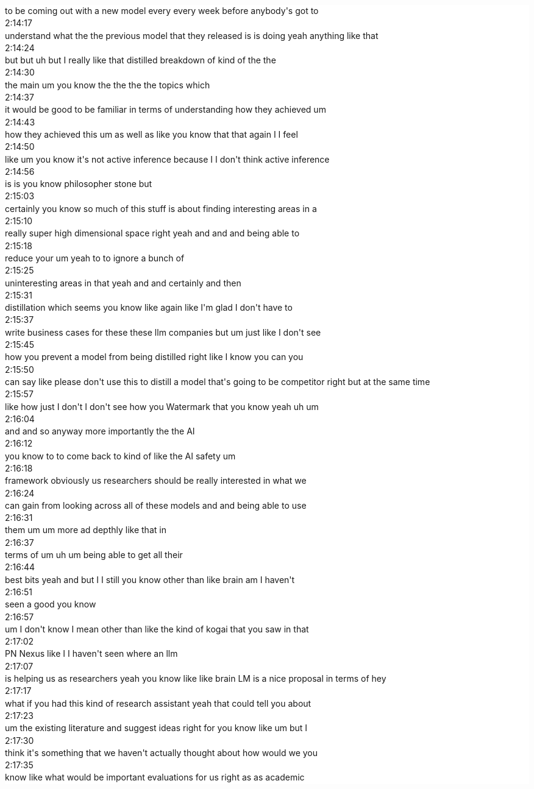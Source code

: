 to be coming out with a new model every every week before anybody's got to     
2:14:17     
understand what the the previous model that they released is is doing yeah anything like that     
2:14:24     
but but uh but I really like that distilled breakdown of kind of the the     
2:14:30     
the main um you know the the the the topics which     
2:14:37     
it would be good to be familiar in terms of understanding how they achieved um     
2:14:43     
how they achieved this um as well as like you know that that again I I feel     
2:14:50     
like um you know it's not active inference because I I don't think active inference     
2:14:56     
is is you know philosopher stone but     
2:15:03     
certainly you know so much of this stuff is about finding interesting areas in a     
2:15:10     
really super high dimensional space right yeah and and and being able to     
2:15:18     
reduce your um yeah to to ignore a bunch of     
2:15:25     
uninteresting areas in that yeah and and certainly and then     
2:15:31     
distillation which seems you know like again like I'm glad I don't have to     
2:15:37     
write business cases for these these llm companies but um just like I don't see     
2:15:45     
how you prevent a model from being distilled right like I know you can you     
2:15:50     
can say like please don't use this to distill a model that's going to be competitor right but at the same time     
2:15:57     
like how just I don't I don't see how you Watermark that you know yeah uh um     
2:16:04     
and and so anyway more importantly the the AI     
2:16:12     
you know to to come back to kind of like the AI safety um     
2:16:18     
framework obviously us researchers should be really interested in what we     
2:16:24     
can gain from looking across all of these models and and being able to use     
2:16:31     
them um um more ad depthly like that in     
2:16:37     
terms of um uh um being able to get all their     
2:16:44     
best bits yeah and but I I still you know other than like brain am I haven't     
2:16:51     
seen a good you know     
2:16:57     
um I don't know I mean other than like the kind of kogai that you saw in that     
2:17:02     
PN Nexus like I I haven't seen where an llm     
2:17:07     
is helping us as researchers yeah you know like like brain LM is a nice proposal in terms of hey     
2:17:17     
what if you had this kind of research assistant yeah that could tell you about     
2:17:23     
um the existing literature and suggest ideas right for you know like um but I     
2:17:30     
think it's something that we haven't actually thought about how would we you     
2:17:35     
know like what would be important evaluations for us right as as academic     